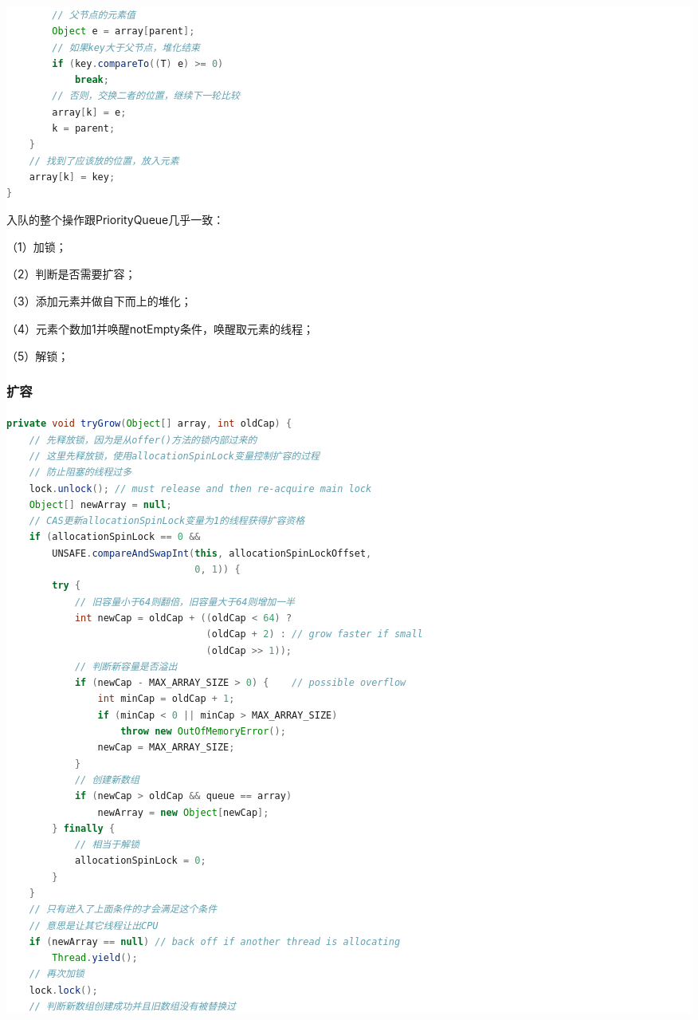 ```java
        // 父节点的元素值
        Object e = array[parent];
        // 如果key大于父节点，堆化结束
        if (key.compareTo((T) e) >= 0)
            break;
        // 否则，交换二者的位置，继续下一轮比较
        array[k] = e;
        k = parent;
    }
    // 找到了应该放的位置，放入元素
    array[k] = key;
}
```

入队的整个操作跟PriorityQueue几乎一致：

（1）加锁；

（2）判断是否需要扩容；

（3）添加元素并做自下而上的堆化；

（4）元素个数加1并唤醒notEmpty条件，唤醒取元素的线程；

（5）解锁；

### 扩容

```java
private void tryGrow(Object[] array, int oldCap) {
    // 先释放锁，因为是从offer()方法的锁内部过来的
    // 这里先释放锁，使用allocationSpinLock变量控制扩容的过程
    // 防止阻塞的线程过多
    lock.unlock(); // must release and then re-acquire main lock
    Object[] newArray = null;
    // CAS更新allocationSpinLock变量为1的线程获得扩容资格
    if (allocationSpinLock == 0 &&
        UNSAFE.compareAndSwapInt(this, allocationSpinLockOffset,
                                 0, 1)) {
        try {
            // 旧容量小于64则翻倍，旧容量大于64则增加一半
            int newCap = oldCap + ((oldCap < 64) ?
                                   (oldCap + 2) : // grow faster if small
                                   (oldCap >> 1));
            // 判断新容量是否溢出
            if (newCap - MAX_ARRAY_SIZE > 0) {    // possible overflow
                int minCap = oldCap + 1;
                if (minCap < 0 || minCap > MAX_ARRAY_SIZE)
                    throw new OutOfMemoryError();
                newCap = MAX_ARRAY_SIZE;
            }
            // 创建新数组
            if (newCap > oldCap && queue == array)
                newArray = new Object[newCap];
        } finally {
            // 相当于解锁
            allocationSpinLock = 0;
        }
    }
    // 只有进入了上面条件的才会满足这个条件
    // 意思是让其它线程让出CPU
    if (newArray == null) // back off if another thread is allocating
        Thread.yield();
    // 再次加锁
    lock.lock();
    // 判断新数组创建成功并且旧数组没有被替换过
```